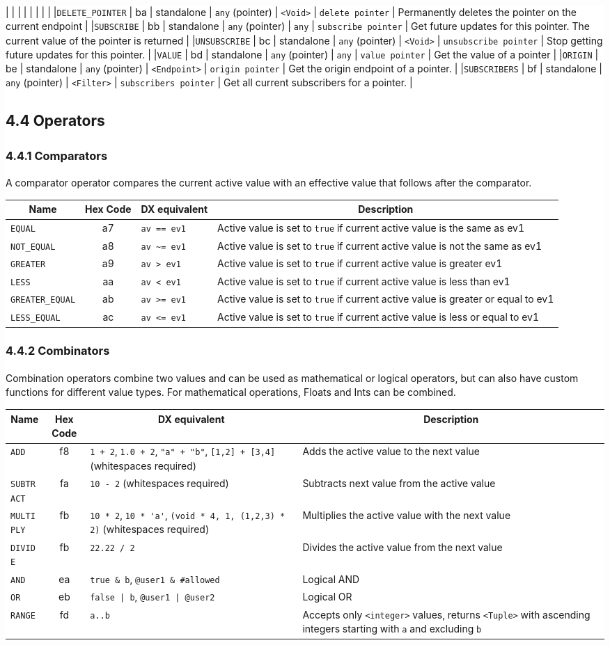 | | | | | | | |
|`DELETE_POINTER`   | ba | standalone     | `any` (pointer) | `<Void>` | `delete pointer`  | Permanently deletes the pointer on the current endpoint |
|`SUBSCRIBE`        | bb | standalone     | `any` (pointer) | `any`  | `subscribe pointer`  | Get future updates for this pointer. The current value of the pointer is returned |
|`UNSUBSCRIBE`      | bc | standalone     | `any` (pointer) | `<Void>` | `unsubscribe pointer`  | Stop getting future updates for this pointer. |
|`VALUE`            | bd | standalone     | `any` (pointer) | `any`  | `value pointer`  | Get the value of a pointer |
|`ORIGIN`           | be | standalone     | `any` (pointer) | `<Endpoint>` | `origin pointer`  | Get the origin endpoint of a pointer. |
|`SUBSCRIBERS`      | bf | standalone     | `any` (pointer) | `<Filter>` | `subscribers pointer`  | Get all current subscribers for a pointer. |


## 4.4 Operators

### 4.4.1 Comparators

A comparator operator compares the current active value with an effective value that follows after the comparator.

|Name               | Hex Code |  DX equivalent | Description |
|-------------------|:--:|-------------------|----------------------------------------------|
|`EQUAL`            | a7 | `av == ev1` | Active value is set to `true` if current active value is the same as ev1 |
|`NOT_EQUAL`        | a8 | `av ~= ev1` | Active value is set to `true` if current active value is not the same as ev1 |
|`GREATER`          | a9 | `av > ev1`  | Active value is set to `true` if current active value is greater ev1 |
|`LESS`             | aa | `av < ev1`  | Active value is set to `true` if current active value is less than ev1 |
|`GREATER_EQUAL`    | ab | `av >= ev1` | Active value is set to `true` if current active value is greater or equal to ev1 |
|`LESS_EQUAL`       | ac | `av <= ev1` | Active value is set to `true` if current active value is less or equal to ev1 |


### 4.4.2 Combinators

Combination operators combine two values and can be used as mathematical or logical operators, but can also have custom functions for different value types.
For mathematical operations, Floats and Ints can be combined.

|Name             | Hex Code |  DX equivalent | Description |
|-----------------|:--:|-------------------|----------------------------------------------|
|`ADD`            | f8 | `1 + 2`, `1.0 + 2`, `"a" + "b"`, `[1,2] + [3,4]` (whitespaces required) | Adds the active value to the next value |
|`SUBTRACT`       | fa | `10 - 2` (whitespaces required) | Subtracts next value from the active value |
|`MULTIPLY`       | fb | `10 * 2`, `10 * 'a'`, `(void * 4, 1, (1,2,3) * 2)` (whitespaces required) | Multiplies the active value with the next value |
|`DIVIDE`         | fb | `22.22 / 2` | Divides the active value from the next value |
|`AND`            | ea | `true & b`, `@user1 & #allowed` | Logical AND |
|`OR`             | eb | `false \| b`, `@user1 \| @user2` | Logical OR |
|`RANGE`          | fd | `a..b` | Accepts only `<integer>` values, returns `<Tuple>` with ascending integers starting with `a` and excluding `b` |
